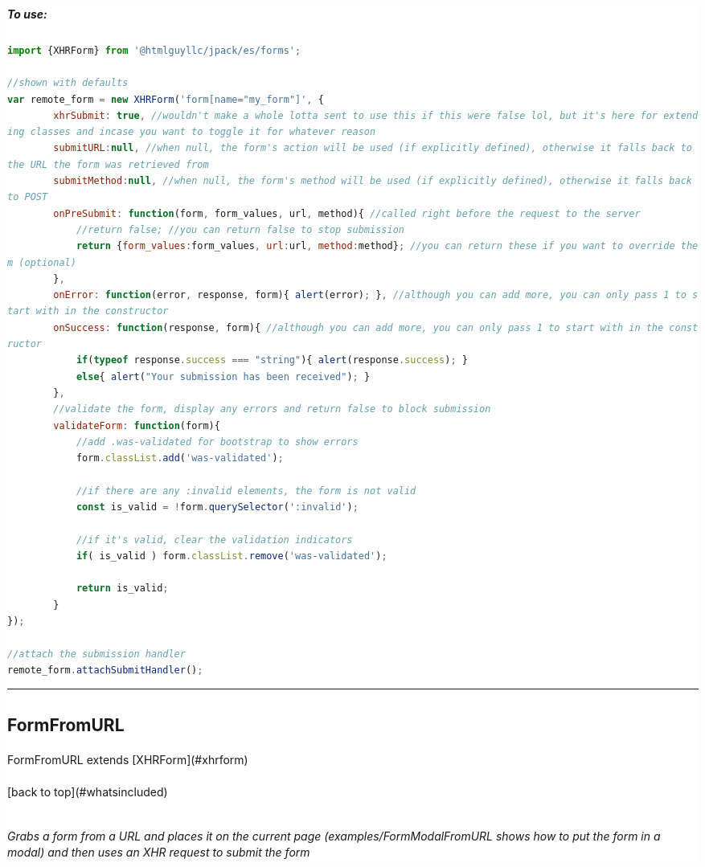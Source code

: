 
##### To use:
```javascript
import {XHRForm} from '@htmlguyllc/jpack/es/forms'; 

//shown with defaults
var remote_form = new XHRForm('form[name="my_form"]', {
        xhrSubmit: true, //wouldn't make a whole lotta sent to use this if this were false lol, but it's here for extending classes and incase you want to toggle it for whatever reason
        submitURL:null, //when null, the form's action will be used (if explicitly defined), otherwise it falls back to the URL the form was retrieved from
        submitMethod:null, //when null, the form's method will be used (if explicitly defined), otherwise it falls back to POST
        onPreSubmit: function(form, form_values, url, method){ //called right before the request to the server
            //return false; //you can return false to stop submission
            return {form_values:form_values, url:url, method:method}; //you can return these if you want to override them (optional)
        },
        onError: function(error, response, form){ alert(error); }, //although you can add more, you can only pass 1 to start with in the constructor
        onSuccess: function(response, form){ //although you can add more, you can only pass 1 to start with in the constructor 
            if(typeof response.success === "string"){ alert(response.success); }
            else{ alert("Your submission has been received"); }
        },
        //validate the form, display any errors and return false to block submission
        validateForm: function(form){
            //add .was-validated for bootstrap to show errors
            form.classList.add('was-validated');
    
            //if there are any :invalid elements, the form is not valid
            const is_valid = !form.querySelector(':invalid');
    
            //if it's valid, clear the validation indicators
            if( is_valid ) form.classList.remove('was-validated');
    
            return is_valid;
        }
});

//attach the submission handler
remote_form.attachSubmitHandler();
```

---
<h2 id="formfromurl">FormFromURL</h2>
FormFromURL extends [XHRForm](#xhrform)<br><br> 
[back to top](#whatsincluded) <br><br>

<i>Grabs a form from a URL and places it on the current page (examples/FormModalFromURL shows how to put the form in a modal) and then uses an XHR request to submit the form</i><br>
